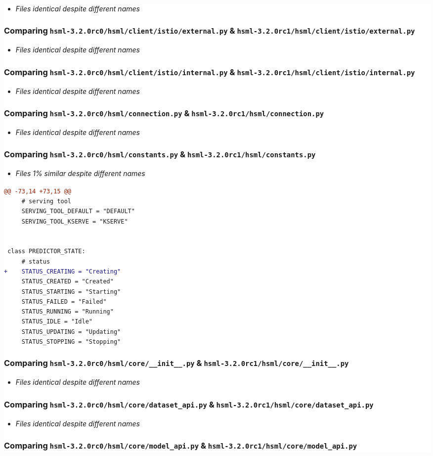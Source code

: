  * *Files identical despite different names*

### Comparing `hsml-3.2.0rc0/hsml/client/istio/external.py` & `hsml-3.2.0rc1/hsml/client/istio/external.py`

 * *Files identical despite different names*

### Comparing `hsml-3.2.0rc0/hsml/client/istio/internal.py` & `hsml-3.2.0rc1/hsml/client/istio/internal.py`

 * *Files identical despite different names*

### Comparing `hsml-3.2.0rc0/hsml/connection.py` & `hsml-3.2.0rc1/hsml/connection.py`

 * *Files identical despite different names*

### Comparing `hsml-3.2.0rc0/hsml/constants.py` & `hsml-3.2.0rc1/hsml/constants.py`

 * *Files 1% similar despite different names*

```diff
@@ -73,14 +73,15 @@
     # serving tool
     SERVING_TOOL_DEFAULT = "DEFAULT"
     SERVING_TOOL_KSERVE = "KSERVE"
 
 
 class PREDICTOR_STATE:
     # status
+    STATUS_CREATING = "Creating"
     STATUS_CREATED = "Created"
     STATUS_STARTING = "Starting"
     STATUS_FAILED = "Failed"
     STATUS_RUNNING = "Running"
     STATUS_IDLE = "Idle"
     STATUS_UPDATING = "Updating"
     STATUS_STOPPING = "Stopping"
```

### Comparing `hsml-3.2.0rc0/hsml/core/__init__.py` & `hsml-3.2.0rc1/hsml/core/__init__.py`

 * *Files identical despite different names*

### Comparing `hsml-3.2.0rc0/hsml/core/dataset_api.py` & `hsml-3.2.0rc1/hsml/core/dataset_api.py`

 * *Files identical despite different names*

### Comparing `hsml-3.2.0rc0/hsml/core/model_api.py` & `hsml-3.2.0rc1/hsml/core/model_api.py`
